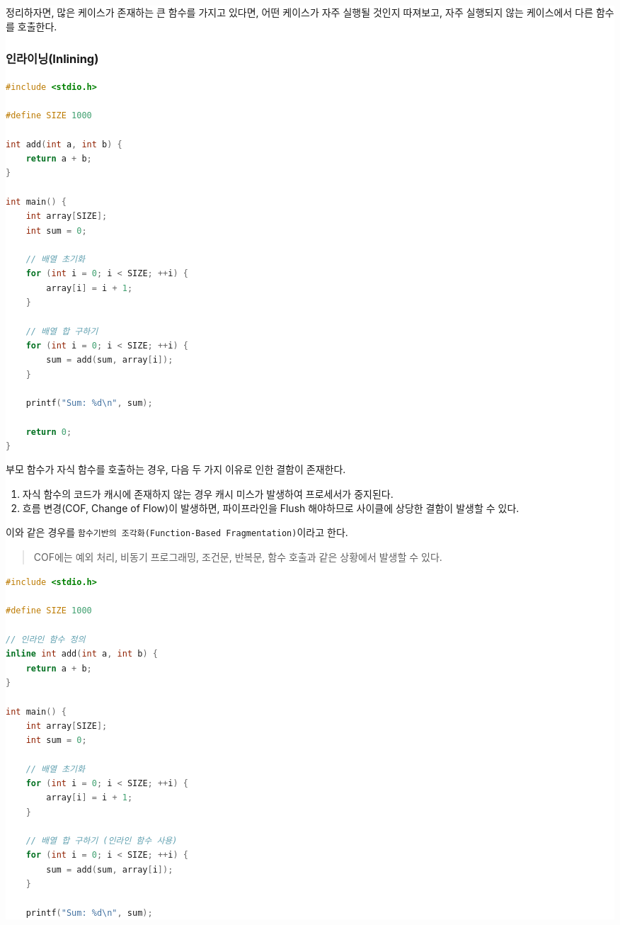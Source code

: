정리하자면, 많은 케이스가 존재하는 큰 함수를 가지고 있다면, 어떤 케이스가 자주 실행될 것인지 따져보고, 자주 실행되지 않는 케이스에서 다른 함수를 호출한다.

### 인라이닝(Inlining)

```c
#include <stdio.h>

#define SIZE 1000

int add(int a, int b) {
    return a + b;
}

int main() {
    int array[SIZE];
    int sum = 0;

    // 배열 초기화
    for (int i = 0; i < SIZE; ++i) {
        array[i] = i + 1;
    }

    // 배열 합 구하기
    for (int i = 0; i < SIZE; ++i) {
        sum = add(sum, array[i]);
    }

    printf("Sum: %d\n", sum);

    return 0;
}
```

부모 함수가 자식 함수를 호출하는 경우, 다음 두 가지 이유로 인한 결함이 존재한다. 

1. 자식 함수의 코드가 캐시에 존재하지 않는 경우 캐시 미스가 발생하여 프로세서가 중지된다.
2. 흐름 변경(COF, Change of Flow)이 발생하면, 파이프라인을 Flush 해야하므로 사이클에 상당한 결함이 발생할 수 있다.

이와 같은 경우를 `함수기반의 조각화(Function-Based Fragmentation)`이라고 한다.

> COF에는 예외 처리, 비동기 프로그래밍, 조건문, 반복문, 함수 호출과 같은 상황에서 발생할 수 있다.

```c
#include <stdio.h>

#define SIZE 1000

// 인라인 함수 정의
inline int add(int a, int b) {
    return a + b;
}

int main() {
    int array[SIZE];
    int sum = 0;

    // 배열 초기화
    for (int i = 0; i < SIZE; ++i) {
        array[i] = i + 1;
    }

    // 배열 합 구하기 (인라인 함수 사용)
    for (int i = 0; i < SIZE; ++i) {
        sum = add(sum, array[i]);
    }

    printf("Sum: %d\n", sum);
```